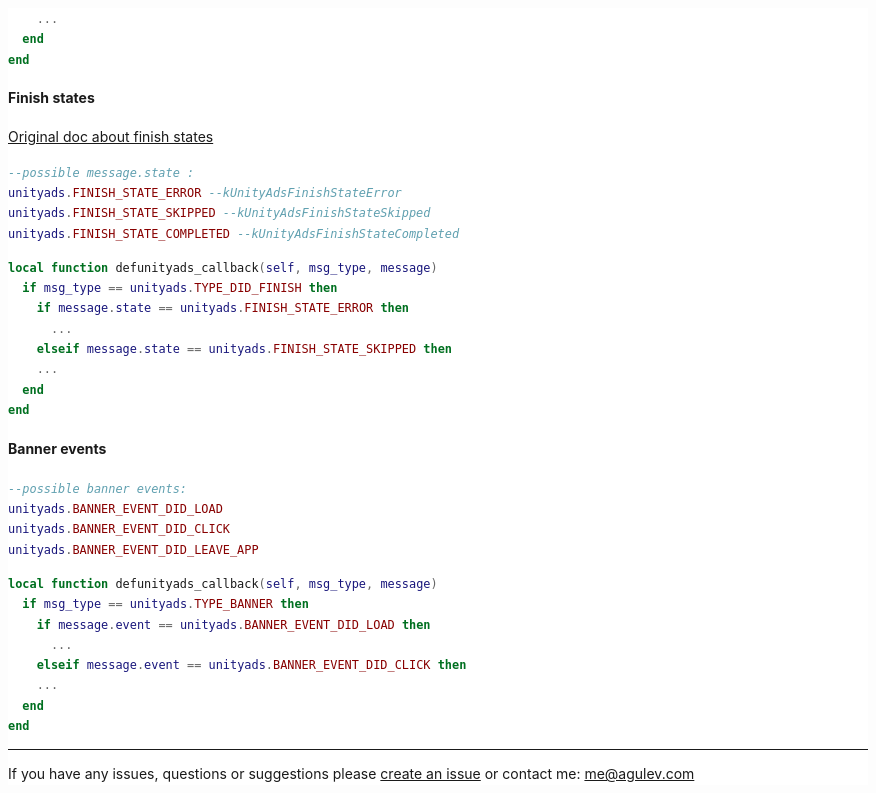 ```lua
    ...
  end
end
```

#### Finish states
[Original doc about finish states](https://github.com/Unity-Technologies/unity-ads-ios/wiki/sdk_ios_api_finishstates)
```lua
--possible message.state :
unityads.FINISH_STATE_ERROR --kUnityAdsFinishStateError
unityads.FINISH_STATE_SKIPPED --kUnityAdsFinishStateSkipped
unityads.FINISH_STATE_COMPLETED --kUnityAdsFinishStateCompleted
```
```lua
local function defunityads_callback(self, msg_type, message)
  if msg_type == unityads.TYPE_DID_FINISH then
    if message.state == unityads.FINISH_STATE_ERROR then
      ...
    elseif message.state == unityads.FINISH_STATE_SKIPPED then
    ...
  end
end
```
#### Banner events
```lua
--possible banner events:
unityads.BANNER_EVENT_DID_LOAD
unityads.BANNER_EVENT_DID_CLICK
unityads.BANNER_EVENT_DID_LEAVE_APP
```
```lua
local function defunityads_callback(self, msg_type, message)
  if msg_type == unityads.TYPE_BANNER then
    if message.event == unityads.BANNER_EVENT_DID_LOAD then
      ...
    elseif message.event == unityads.BANNER_EVENT_DID_CLICK then
    ...
  end
end
```

---

If you have any issues, questions or suggestions please [create an issue](https://github.com/AGulev/DefVideoAds/issues) or contact me: me@agulev.com
